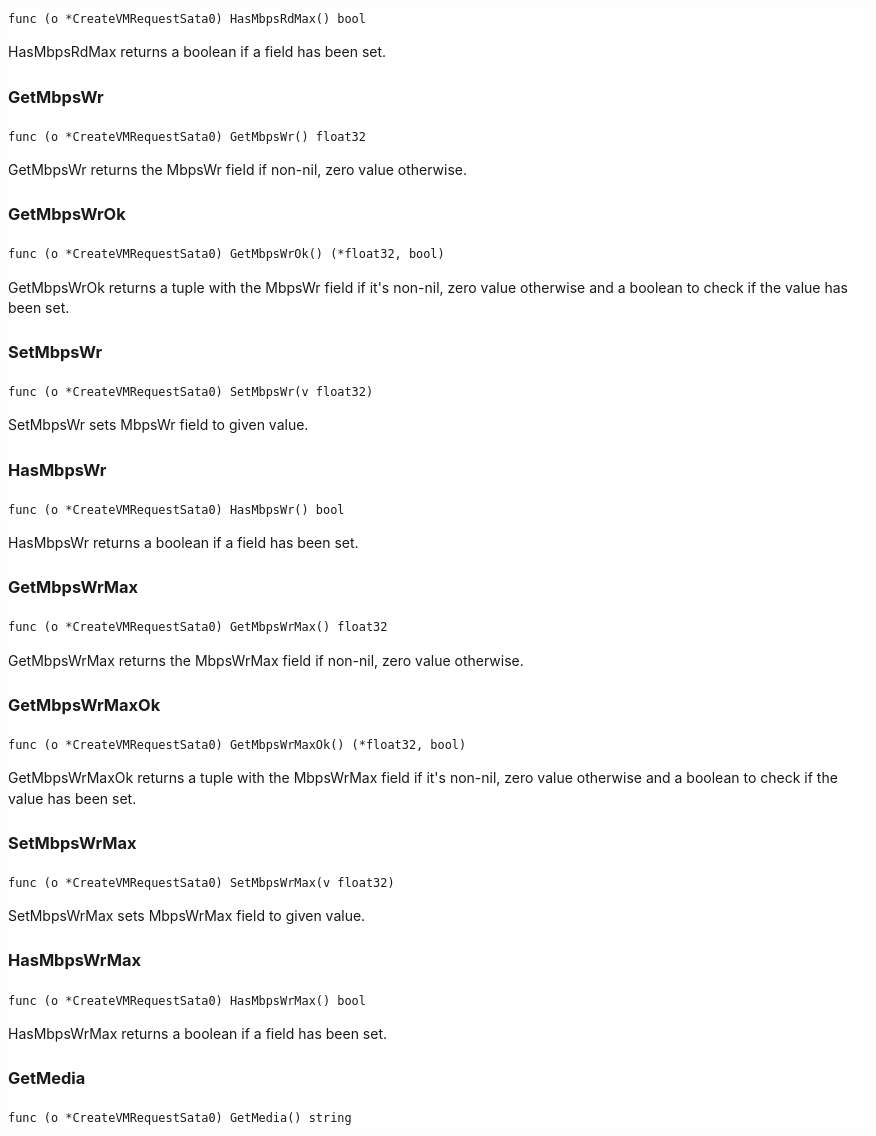 `func (o *CreateVMRequestSata0) HasMbpsRdMax() bool`

HasMbpsRdMax returns a boolean if a field has been set.

### GetMbpsWr

`func (o *CreateVMRequestSata0) GetMbpsWr() float32`

GetMbpsWr returns the MbpsWr field if non-nil, zero value otherwise.

### GetMbpsWrOk

`func (o *CreateVMRequestSata0) GetMbpsWrOk() (*float32, bool)`

GetMbpsWrOk returns a tuple with the MbpsWr field if it's non-nil, zero value otherwise
and a boolean to check if the value has been set.

### SetMbpsWr

`func (o *CreateVMRequestSata0) SetMbpsWr(v float32)`

SetMbpsWr sets MbpsWr field to given value.

### HasMbpsWr

`func (o *CreateVMRequestSata0) HasMbpsWr() bool`

HasMbpsWr returns a boolean if a field has been set.

### GetMbpsWrMax

`func (o *CreateVMRequestSata0) GetMbpsWrMax() float32`

GetMbpsWrMax returns the MbpsWrMax field if non-nil, zero value otherwise.

### GetMbpsWrMaxOk

`func (o *CreateVMRequestSata0) GetMbpsWrMaxOk() (*float32, bool)`

GetMbpsWrMaxOk returns a tuple with the MbpsWrMax field if it's non-nil, zero value otherwise
and a boolean to check if the value has been set.

### SetMbpsWrMax

`func (o *CreateVMRequestSata0) SetMbpsWrMax(v float32)`

SetMbpsWrMax sets MbpsWrMax field to given value.

### HasMbpsWrMax

`func (o *CreateVMRequestSata0) HasMbpsWrMax() bool`

HasMbpsWrMax returns a boolean if a field has been set.

### GetMedia

`func (o *CreateVMRequestSata0) GetMedia() string`
